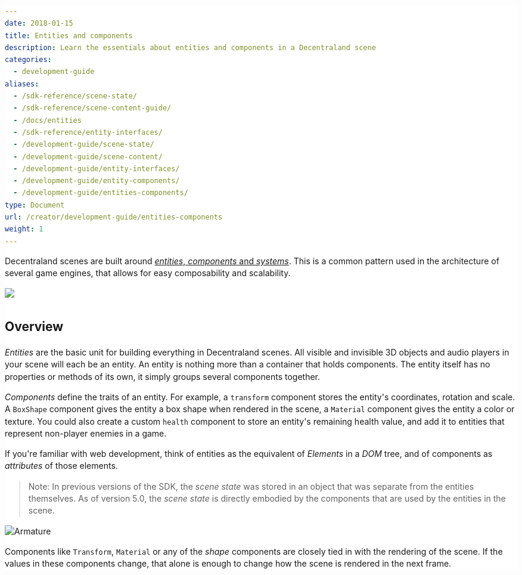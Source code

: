 ```yaml
---
date: 2018-01-15
title: Entities and components
description: Learn the essentials about entities and components in a Decentraland scene
categories:
  - development-guide
aliases:
  - /sdk-reference/scene-state/
  - /sdk-reference/scene-content-guide/
  - /docs/entities
  - /sdk-reference/entity-interfaces/
  - /development-guide/scene-state/
  - /development-guide/scene-content/
  - /development-guide/entity-interfaces/
  - /development-guide/entity-components/
  - /development-guide/entities-components/
type: Document
url: /creator/development-guide/entities-components
weight: 1
---
```


Decentraland scenes are built around [_entities_, _components_ and _systems_](https://en.wikipedia.org/wiki/Entity%E2%80%93component%E2%80%93system). This is a common pattern used in the architecture of several game engines, that allows for easy composability and scalability.

![](/images/media/ecs-big-picture.png)

## Overview

_Entities_ are the basic unit for building everything in Decentraland scenes. All visible and invisible 3D objects and audio players in your scene will each be an entity. An entity is nothing more than a container that holds components. The entity itself has no properties or methods of its own, it simply groups several components together.

_Components_ define the traits of an entity. For example, a `transform` component stores the entity's coordinates, rotation and scale. A `BoxShape` component gives the entity a box shape when rendered in the scene, a `Material` component gives the entity a color or texture. You could also create a custom `health` component to store an entity's remaining health value, and add it to entities that represent non-player enemies in a game.

If you're familiar with web development, think of entities as the equivalent of _Elements_ in a _DOM_ tree, and of components as _attributes_ of those elements.

> Note: In previous versions of the SDK, the _scene state_ was stored in an object that was separate from the entities themselves. As of version 5.0, the _scene state_ is directly embodied by the components that are used by the entities in the scene.

<img src="/images/media/ecs-components.png" alt="Armature" width="400"/>

Components like `Transform`, `Material` or any of the _shape_ components are closely tied in with the rendering of the scene. If the values in these components change, that alone is enough to change how the scene is rendered in the next frame.
